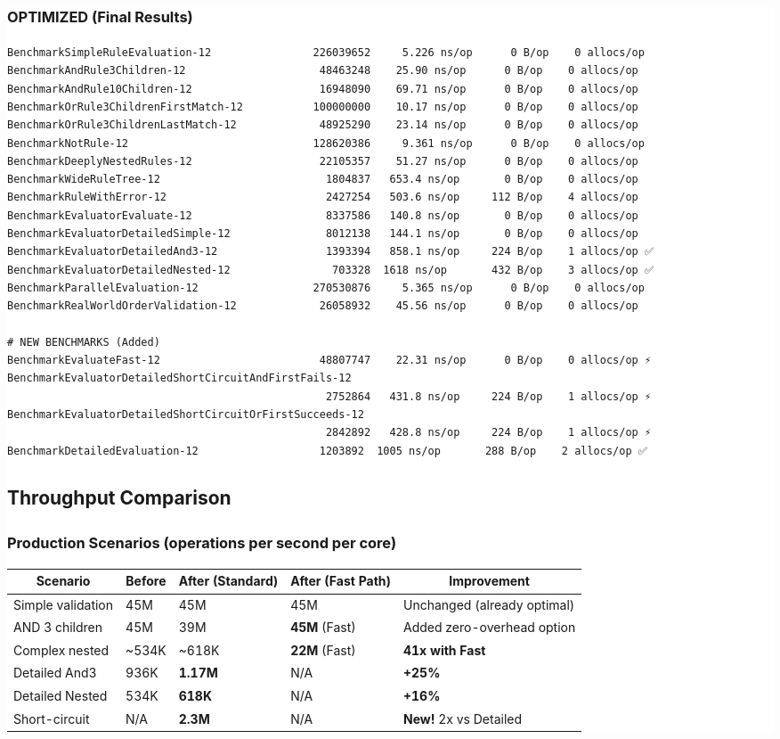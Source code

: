 ### OPTIMIZED (Final Results)
```
BenchmarkSimpleRuleEvaluation-12                226039652     5.226 ns/op      0 B/op    0 allocs/op
BenchmarkAndRule3Children-12                     48463248    25.90 ns/op      0 B/op    0 allocs/op
BenchmarkAndRule10Children-12                    16948090    69.71 ns/op      0 B/op    0 allocs/op
BenchmarkOrRule3ChildrenFirstMatch-12           100000000    10.17 ns/op      0 B/op    0 allocs/op
BenchmarkOrRule3ChildrenLastMatch-12             48925290    23.14 ns/op      0 B/op    0 allocs/op
BenchmarkNotRule-12                             128620386     9.361 ns/op      0 B/op    0 allocs/op
BenchmarkDeeplyNestedRules-12                    22105357    51.27 ns/op      0 B/op    0 allocs/op
BenchmarkWideRuleTree-12                          1804837   653.4 ns/op       0 B/op    0 allocs/op
BenchmarkRuleWithError-12                         2427254   503.6 ns/op     112 B/op    4 allocs/op
BenchmarkEvaluatorEvaluate-12                     8337586   140.8 ns/op       0 B/op    0 allocs/op
BenchmarkEvaluatorDetailedSimple-12               8012138   144.1 ns/op       0 B/op    0 allocs/op
BenchmarkEvaluatorDetailedAnd3-12                 1393394   858.1 ns/op     224 B/op    1 allocs/op ✅
BenchmarkEvaluatorDetailedNested-12                703328  1618 ns/op       432 B/op    3 allocs/op ✅
BenchmarkParallelEvaluation-12                  270530876     5.365 ns/op      0 B/op    0 allocs/op
BenchmarkRealWorldOrderValidation-12             26058932    45.56 ns/op      0 B/op    0 allocs/op

# NEW BENCHMARKS (Added)
BenchmarkEvaluateFast-12                         48807747    22.31 ns/op      0 B/op    0 allocs/op ⚡
BenchmarkEvaluatorDetailedShortCircuitAndFirstFails-12
                                                  2752864   431.8 ns/op     224 B/op    1 allocs/op ⚡
BenchmarkEvaluatorDetailedShortCircuitOrFirstSucceeds-12
                                                  2842892   428.8 ns/op     224 B/op    1 allocs/op ⚡
BenchmarkDetailedEvaluation-12                   1203892  1005 ns/op       288 B/op    2 allocs/op ✅
```

## Throughput Comparison

### Production Scenarios (operations per second per core)

| Scenario | Before | After (Standard) | After (Fast Path) | Improvement |
|----------|--------|------------------|-------------------|-------------|
| Simple validation | 45M | 45M | 45M | Unchanged (already optimal) |
| AND 3 children | 45M | 39M | **45M** (Fast) | Added zero-overhead option |
| Complex nested | ~534K | ~618K | **22M** (Fast) | **41x with Fast** |
| Detailed And3 | 936K | **1.17M** | N/A | **+25%** |
| Detailed Nested | 534K | **618K** | N/A | **+16%** |
| Short-circuit | N/A | **2.3M** | N/A | **New!** 2x vs Detailed |

